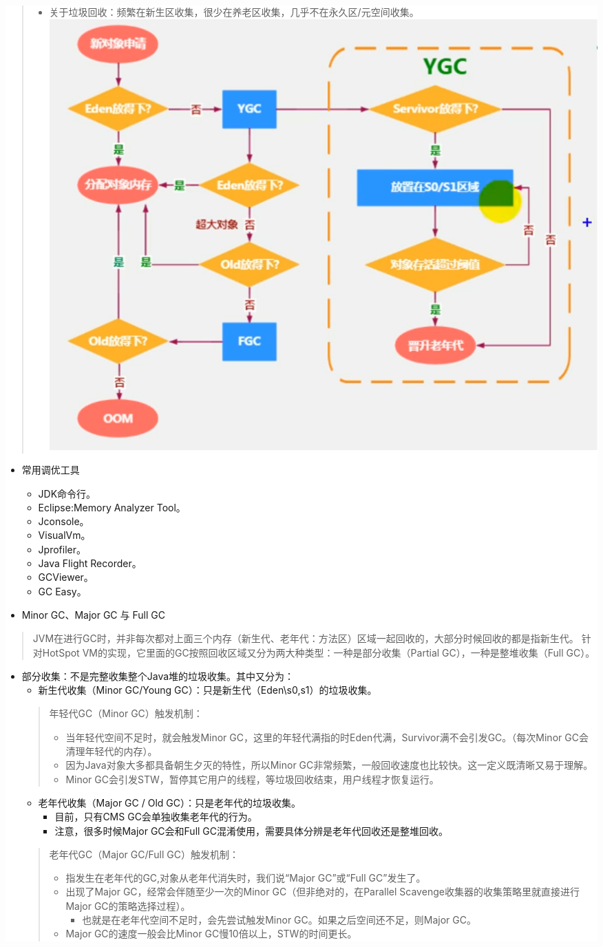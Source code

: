 > * 关于垃圾回收：频繁在新生区收集，很少在养老区收集，几乎不在永久区/元空间收集。
![img.png](18img.png)

* 常用调优工具
    * JDK命令行。
    * Eclipse:Memory Analyzer Tool。
    * Jconsole。
    * VisualVm。
    * Jprofiler。
    * Java Flight Recorder。
    * GCViewer。
    * GC Easy。

* Minor GC、Major GC 与 Full GC
> JVM在进行GC时，并非每次都对上面三个内存（新生代、老年代：方法区）区域一起回收的，大部分时候回收的都是指新生代。
> 针对HotSpot VM的实现，它里面的GC按照回收区域又分为两大种类型：一种是部分收集（Partial GC），一种是整堆收集（Full GC）。
* 部分收集：不是完整收集整个Java堆的垃圾收集。其中又分为：
    * 新生代收集（Minor GC/Young GC）：只是新生代（Eden\s0,s1）的垃圾收集。
    > 年轻代GC（Minor GC）触发机制：
    > * 当年轻代空间不足时，就会触发Minor GC，这里的年轻代满指的时Eden代满，Survivor满不会引发GC。（每次Minor GC会清理年轻代的内存）。
    > * 因为Java对象大多都具备朝生夕灭的特性，所以Minor GC非常频繁，一般回收速度也比较快。这一定义既清晰又易于理解。
    > * Minor GC会引发STW，暂停其它用户的线程，等垃圾回收结束，用户线程才恢复运行。 
    * 老年代收集（Major GC / Old GC）：只是老年代的垃圾收集。
        * 目前，只有CMS GC会单独收集老年代的行为。
        * 注意，很多时候Major GC会和Full GC混淆使用，需要具体分辨是老年代回收还是整堆回收。
    > 老年代GC（Major GC/Full GC）触发机制：
    > * 指发生在老年代的GC,对象从老年代消失时，我们说“Major GC”或“Full GC”发生了。
    > * 出现了Major GC，经常会伴随至少一次的Minor GC（但非绝对的，在Parallel Scavenge收集器的收集策略里就直接进行Major GC的策略选择过程）。
    >   * 也就是在老年代空间不足时，会先尝试触发Minor GC。如果之后空间还不足，则Major GC。
    > * Major GC的速度一般会比Minor GC慢10倍以上，STW的时间更长。